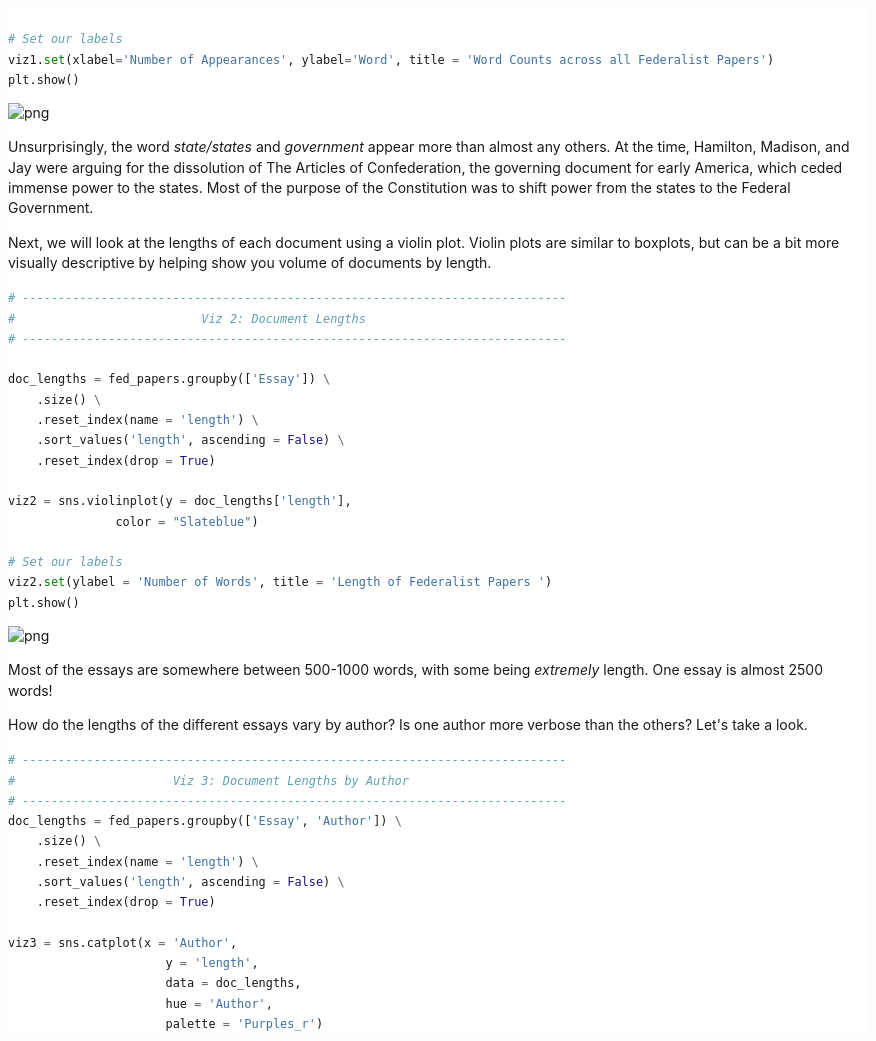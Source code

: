 ```python

# Set our labels
viz1.set(xlabel='Number of Appearances', ylabel='Word', title = 'Word Counts across all Federalist Papers')
plt.show()
```


    
![png](EDA_files/EDA_6_0.png)
    


Unsurprisingly, the word *state/states* and *government* appear more than almost any others. At the time, Hamilton, Madison, and Jay were arguing for the dissolution of The Articles of Confederation, the governing document for early America, which ceded immense power to the states. Most of the purpose of the Constitution was to shift power from the states to the Federal Government.

Next, we will look at the lengths of each document using a violin plot. Violin plots are similar to boxplots, but can be a bit more visually descriptive by helping show you volume of documents by length.


```python
# ----------------------------------------------------------------------------
#                          Viz 2: Document Lengths
# ----------------------------------------------------------------------------

doc_lengths = fed_papers.groupby(['Essay']) \
    .size() \
    .reset_index(name = 'length') \
    .sort_values('length', ascending = False) \
    .reset_index(drop = True)

viz2 = sns.violinplot(y = doc_lengths['length'], 
               color = "Slateblue")

# Set our labels
viz2.set(ylabel = 'Number of Words', title = 'Length of Federalist Papers ')
plt.show()
```


    
![png](EDA_files/EDA_8_0.png)
    


Most of the essays are somewhere between 500-1000 words, with some being *extremely* length. One essay is almost 2500 words!

How do the lengths of the different essays vary by author? Is one author more verbose than the others? Let's take a look.


```python
# ----------------------------------------------------------------------------
#                      Viz 3: Document Lengths by Author
# ----------------------------------------------------------------------------
doc_lengths = fed_papers.groupby(['Essay', 'Author']) \
    .size() \
    .reset_index(name = 'length') \
    .sort_values('length', ascending = False) \
    .reset_index(drop = True)

viz3 = sns.catplot(x = 'Author',
                      y = 'length',
                      data = doc_lengths,
                      hue = 'Author',
                      palette = 'Purples_r')
```